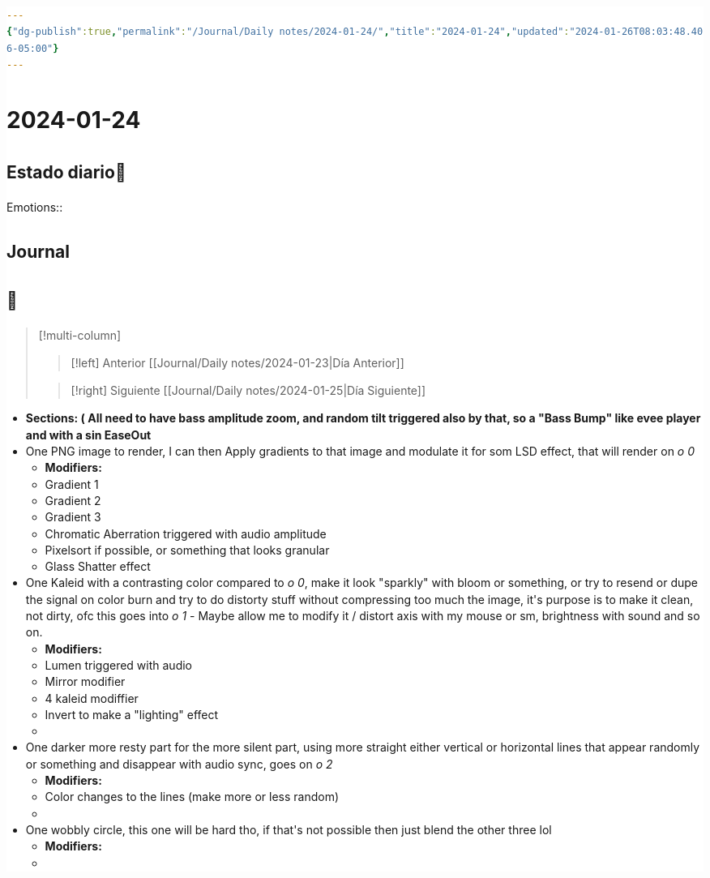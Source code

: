 ```yaml
---
{"dg-publish":true,"permalink":"/Journal/Daily notes/2024-01-24/","title":"2024-01-24","updated":"2024-01-26T08:03:48.406-05:00"}
---
```


# 2024-01-24
## Estado diario🍦
Emotions:: 
## Journal
## 📆
> [!multi-column]
> 
> > [!left]  Anterior
> > [[Journal/Daily notes/2024-01-23\|Día Anterior]]
> 
> > [!right] Siguiente
> > [[Journal/Daily notes/2024-01-25\|Día Siguiente]]

- **Sections: ( All need to have bass amplitude zoom, and random tilt triggered also by that, so a "Bass Bump" like evee player and with a sin EaseOut**
- One PNG image to render, I can then Apply gradients to that image and modulate it for som LSD effect, that will render on *o 0*
	- **Modifiers:**
	- Gradient 1
	- Gradient 2
	- Gradient 3
	- Chromatic Aberration triggered with audio amplitude
	- Pixelsort if possible, or something that looks granular
	- Glass Shatter effect
- One Kaleid with a contrasting color compared to *o 0*, make it look "sparkly" with bloom or something, or try to resend or dupe the signal on color burn and try to do distorty stuff without compressing too much the image, it's purpose is to make it clean, not dirty, ofc this goes into *o 1* - Maybe allow me to modify it / distort axis with my mouse or sm, brightness with sound and so on.
	- **Modifiers:**
	- Lumen triggered with audio
	- Mirror modifier
	- 4 kaleid modiffier
	- Invert to make a  "lighting" effect
	- 
- One darker more resty part for the more silent part, using more straight either vertical or horizontal lines that appear randomly or something and disappear with audio sync, goes on *o 2*
	- **Modifiers:**
	- Color changes to the lines (make more or less random)
	- 
- One wobbly circle, this one will be hard tho, if that's not possible then just blend the other three lol
	- **Modifiers:**
	- 
